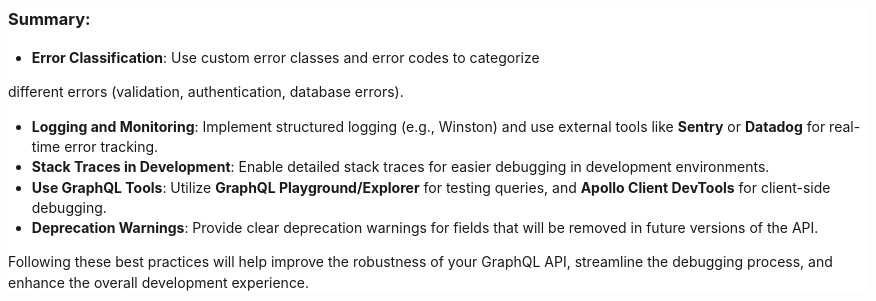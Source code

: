 
### **Summary:**

- **Error Classification**: Use custom error classes and error codes to categorize

 different errors (validation, authentication, database errors).
- **Logging and Monitoring**: Implement structured logging (e.g., Winston) and use external tools like **Sentry** or **Datadog** for real-time error tracking.
- **Stack Traces in Development**: Enable detailed stack traces for easier debugging in development environments.
- **Use GraphQL Tools**: Utilize **GraphQL Playground/Explorer** for testing queries, and **Apollo Client DevTools** for client-side debugging.
- **Deprecation Warnings**: Provide clear deprecation warnings for fields that will be removed in future versions of the API.

Following these best practices will help improve the robustness of your GraphQL API, streamline the debugging process, and enhance the overall development experience.
